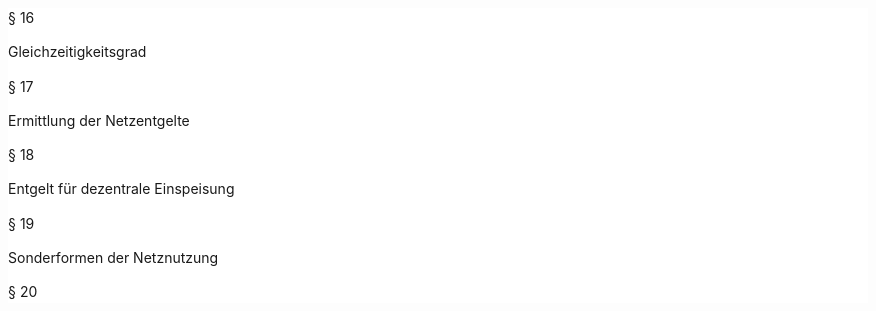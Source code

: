 § 16

</td>

<td style align="left" valign="top" charoff="50">

Gleichzeitigkeitsgrad

</td>

</tr>

<tr>

<td style colspan="4" align="left" valign="top" charoff="50">

§ 17

</td>

<td style align="left" valign="top" charoff="50">

Ermittlung der Netzentgelte

</td>

</tr>

<tr>

<td style colspan="4" align="left" valign="top" charoff="50">

§ 18

</td>

<td style align="left" valign="top" charoff="50">

Entgelt für dezentrale Einspeisung

</td>

</tr>

<tr>

<td style colspan="4" align="left" valign="top" charoff="50">

§ 19

</td>

<td style align="left" valign="top" charoff="50">

Sonderformen der Netznutzung

</td>

</tr>

<tr>

<td style colspan="4" align="left" valign="top" charoff="50">

§ 20
